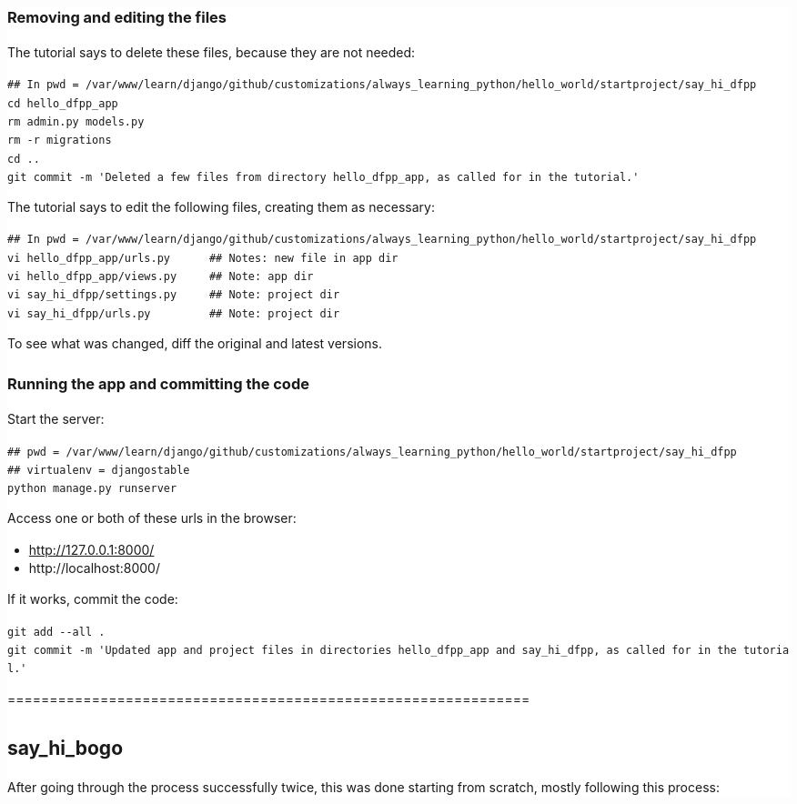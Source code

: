 ### Removing and editing the files

The tutorial says to delete these files, because they are not needed:

```
## In pwd = /var/www/learn/django/github/customizations/always_learning_python/hello_world/startproject/say_hi_dfpp
cd hello_dfpp_app
rm admin.py models.py
rm -r migrations
cd ..
git commit -m 'Deleted a few files from directory hello_dfpp_app, as called for in the tutorial.'
```

The tutorial says to edit the following files, creating them as necessary:

```
## In pwd = /var/www/learn/django/github/customizations/always_learning_python/hello_world/startproject/say_hi_dfpp
vi hello_dfpp_app/urls.py      ## Notes: new file in app dir
vi hello_dfpp_app/views.py     ## Note: app dir
vi say_hi_dfpp/settings.py     ## Note: project dir
vi say_hi_dfpp/urls.py         ## Note: project dir
```

To see what was changed, diff the original and latest versions.

### Running the app and committing the code

Start the server:

```
## pwd = /var/www/learn/django/github/customizations/always_learning_python/hello_world/startproject/say_hi_dfpp
## virtualenv = djangostable
python manage.py runserver
```

Access one or both of these urls in the browser:

* http://127.0.0.1:8000/
* http://localhost:8000/

If it works, commit the code:

```
git add --all .
git commit -m 'Updated app and project files in directories hello_dfpp_app and say_hi_dfpp, as called for in the tutorial.'
```

==============================================================

## say_hi_bogo

After going through the process successfully twice, this was done starting from scratch, mostly following this process:

